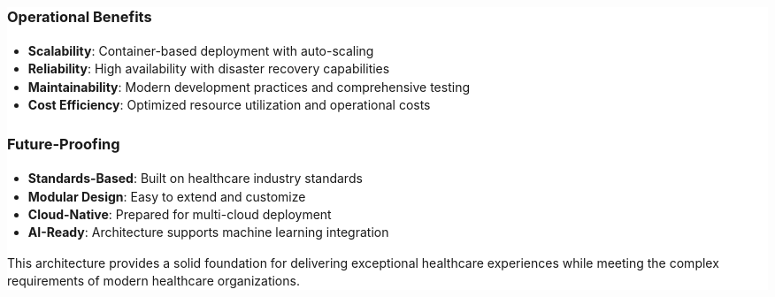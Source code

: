 ### Operational Benefits
- **Scalability**: Container-based deployment with auto-scaling
- **Reliability**: High availability with disaster recovery capabilities
- **Maintainability**: Modern development practices and comprehensive testing
- **Cost Efficiency**: Optimized resource utilization and operational costs

### Future-Proofing
- **Standards-Based**: Built on healthcare industry standards
- **Modular Design**: Easy to extend and customize
- **Cloud-Native**: Prepared for multi-cloud deployment
- **AI-Ready**: Architecture supports machine learning integration

This architecture provides a solid foundation for delivering exceptional healthcare experiences while meeting the complex requirements of modern healthcare organizations.